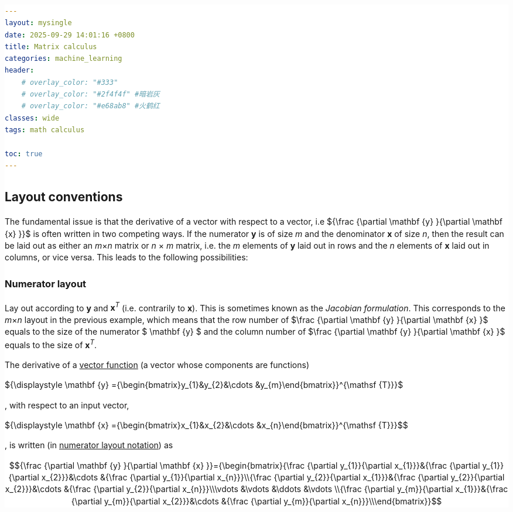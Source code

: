 ```yaml
---
layout: mysingle
date: 2025-09-29 14:01:16 +0800
title: Matrix calculus
categories: machine_learning
header:
    # overlay_color: "#333"
    # overlay_color: "#2f4f4f" #暗岩灰
    # overlay_color: "#e68ab8" #火鹤红
classes: wide
tags: math calculus

toc: true
---
```


## Layout conventions

The fundamental issue is that the derivative of a vector with respect to a vector, i.e ${\frac {\partial \mathbf {y} }{\partial \mathbf {x} }}$ is often written in two competing ways. If the numerator **y** is of size *m* and the denominator **x** of size *n*, then the result can be laid out as either an *m*×*n* matrix or *n* × *m* matrix, i.e. the *m* elements of **y** laid out in rows and the *n* elements of **x** laid out in columns, or vice versa. This leads to the following possibilities:

### Numerator layout

 Lay out according to **y** and $\mathbf {x}^T$ (i.e. contrarily to **x**). This is sometimes known as the *Jacobian formulation*. This corresponds to the *m*×*n* layout in the previous example, which means that the row number of $\frac {\partial \mathbf {y} }{\partial \mathbf {x} }$ equals to the size of the numerator $ \mathbf {y} $ and the column number of $\frac {\partial \mathbf {y} }{\partial \mathbf {x} }$ equals to the size of $\mathbf {x}^T$.

 The derivative of a [vector function](https://en.wikipedia.org/wiki/Vector_function "Vector function") (a vector whose components are functions)

${\displaystyle \mathbf {y} ={\begin{bmatrix}y_{1}&y_{2}&\cdots &y_{m}\end{bmatrix}}^{\mathsf {T}}}$

, with respect to an input vector,

${\displaystyle \mathbf {x} ={\begin{bmatrix}x_{1}&x_{2}&\cdots &x_{n}\end{bmatrix}}^{\mathsf {T}}}$$

, is written (in [numerator layout notation](https://en.wikipedia.org/wiki/Matrix_calculus#Layout_conventions)) as

$${\frac {\partial \mathbf {y} }{\partial \mathbf {x} }}={\begin{bmatrix}{\frac {\partial y_{1}}{\partial x_{1}}}&{\frac {\partial y_{1}}{\partial x_{2}}}&\cdots &{\frac {\partial y_{1}}{\partial x_{n}}}\\{\frac {\partial y_{2}}{\partial x_{1}}}&{\frac {\partial y_{2}}{\partial x_{2}}}&\cdots &{\frac {\partial y_{2}}{\partial x_{n}}}\\\vdots &\vdots &\ddots &\vdots \\{\frac {\partial y_{m}}{\partial x_{1}}}&{\frac {\partial y_{m}}{\partial x_{2}}}&\cdots &{\frac {\partial y_{m}}{\partial x_{n}}}\\\end{bmatrix}}$$
